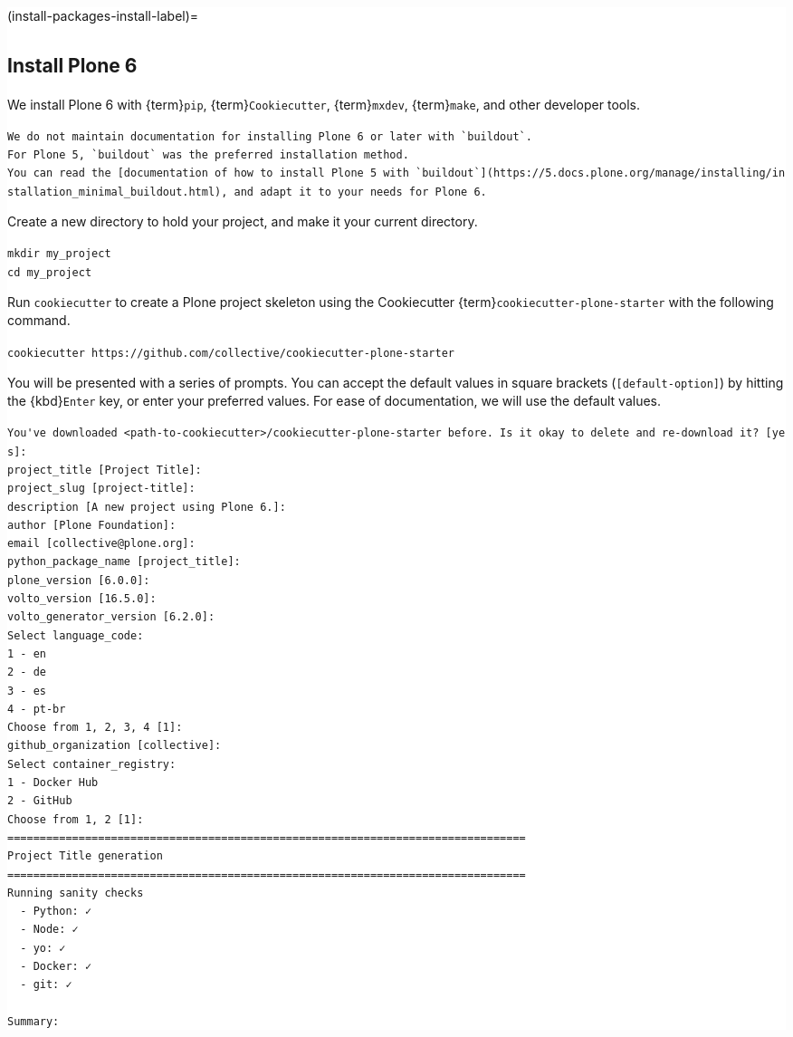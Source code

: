 
(install-packages-install-label)=

## Install Plone 6

We install Plone 6 with {term}`pip`, {term}`Cookiecutter`, {term}`mxdev`, {term}`make`, and other developer tools.

```{note}
We do not maintain documentation for installing Plone 6 or later with `buildout`.
For Plone 5, `buildout` was the preferred installation method.
You can read the [documentation of how to install Plone 5 with `buildout`](https://5.docs.plone.org/manage/installing/installation_minimal_buildout.html), and adapt it to your needs for Plone 6.
```

Create a new directory to hold your project, and make it your current directory.

```shell
mkdir my_project
cd my_project
```

Run `cookiecutter` to create a Plone project skeleton using the Cookiecutter {term}`cookiecutter-plone-starter` with the following command.

```shell
cookiecutter https://github.com/collective/cookiecutter-plone-starter
```

You will be presented with a series of prompts.
You can accept the default values in square brackets (`[default-option]`) by hitting the {kbd}`Enter` key, or enter your preferred values.
For ease of documentation, we will use the default values.

```console
You've downloaded <path-to-cookiecutter>/cookiecutter-plone-starter before. Is it okay to delete and re-download it? [yes]: 
project_title [Project Title]: 
project_slug [project-title]: 
description [A new project using Plone 6.]: 
author [Plone Foundation]: 
email [collective@plone.org]: 
python_package_name [project_title]: 
plone_version [6.0.0]: 
volto_version [16.5.0]: 
volto_generator_version [6.2.0]: 
Select language_code:
1 - en
2 - de
3 - es
4 - pt-br
Choose from 1, 2, 3, 4 [1]: 
github_organization [collective]: 
Select container_registry:
1 - Docker Hub
2 - GitHub
Choose from 1, 2 [1]: 
================================================================================
Project Title generation
================================================================================
Running sanity checks
  - Python: ✓
  - Node: ✓
  - yo: ✓
  - Docker: ✓
  - git: ✓

Summary:
```
